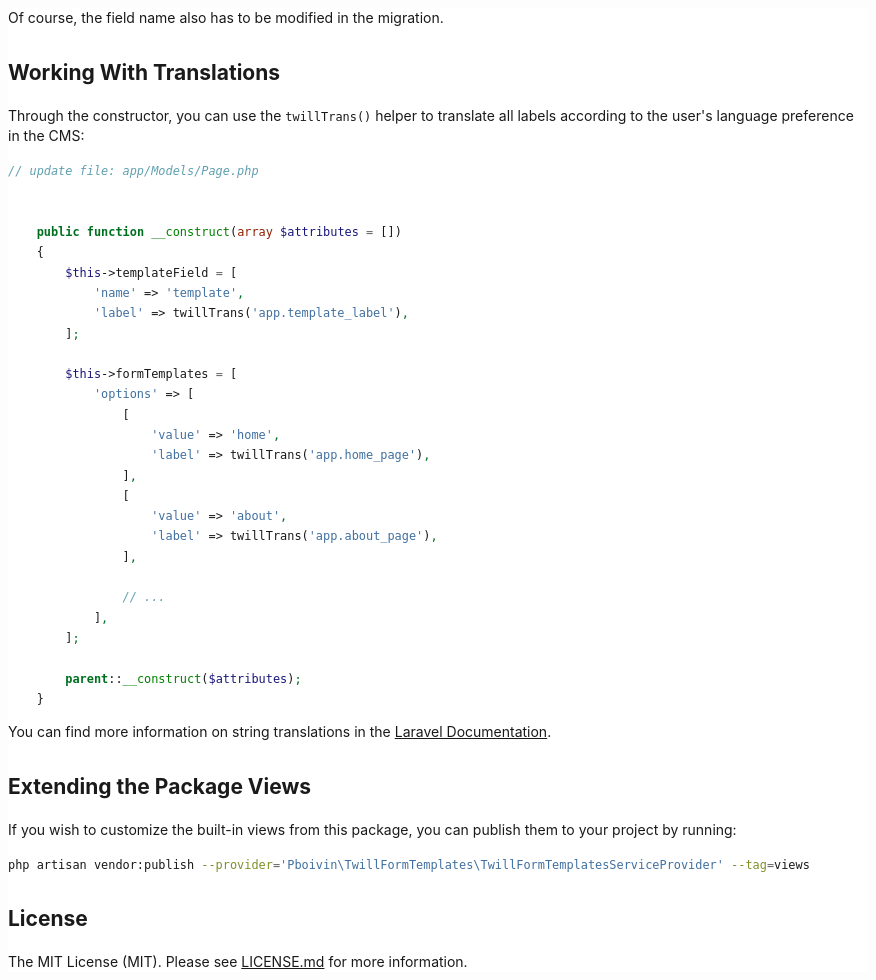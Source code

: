 Of course, the field name also has to be modified in the migration.

## Working With Translations

Through the constructor, you can use the `twillTrans()` helper to translate all labels according to the user's language preference in the CMS:

```php
// update file: app/Models/Page.php


    public function __construct(array $attributes = [])
    {
        $this->templateField = [
            'name' => 'template',
            'label' => twillTrans('app.template_label'),
        ];

        $this->formTemplates = [
            'options' => [
                [
                    'value' => 'home',
                    'label' => twillTrans('app.home_page'),
                ],
                [
                    'value' => 'about',
                    'label' => twillTrans('app.about_page'),
                ],

                // ...
            ],
        ];

        parent::__construct($attributes);
    }
```

You can find more information on string translations in the [Laravel Documentation](https://laravel.com/docs/8.x/localization#defining-translation-strings).

## Extending the Package Views

If you wish to customize the built-in views from this package, you can publish them to your project by running:

```sh
php artisan vendor:publish --provider='Pboivin\TwillFormTemplates\TwillFormTemplatesServiceProvider' --tag=views
```

## License

The MIT License (MIT). Please see [LICENSE.md](../LICENSE.md) for more information.
